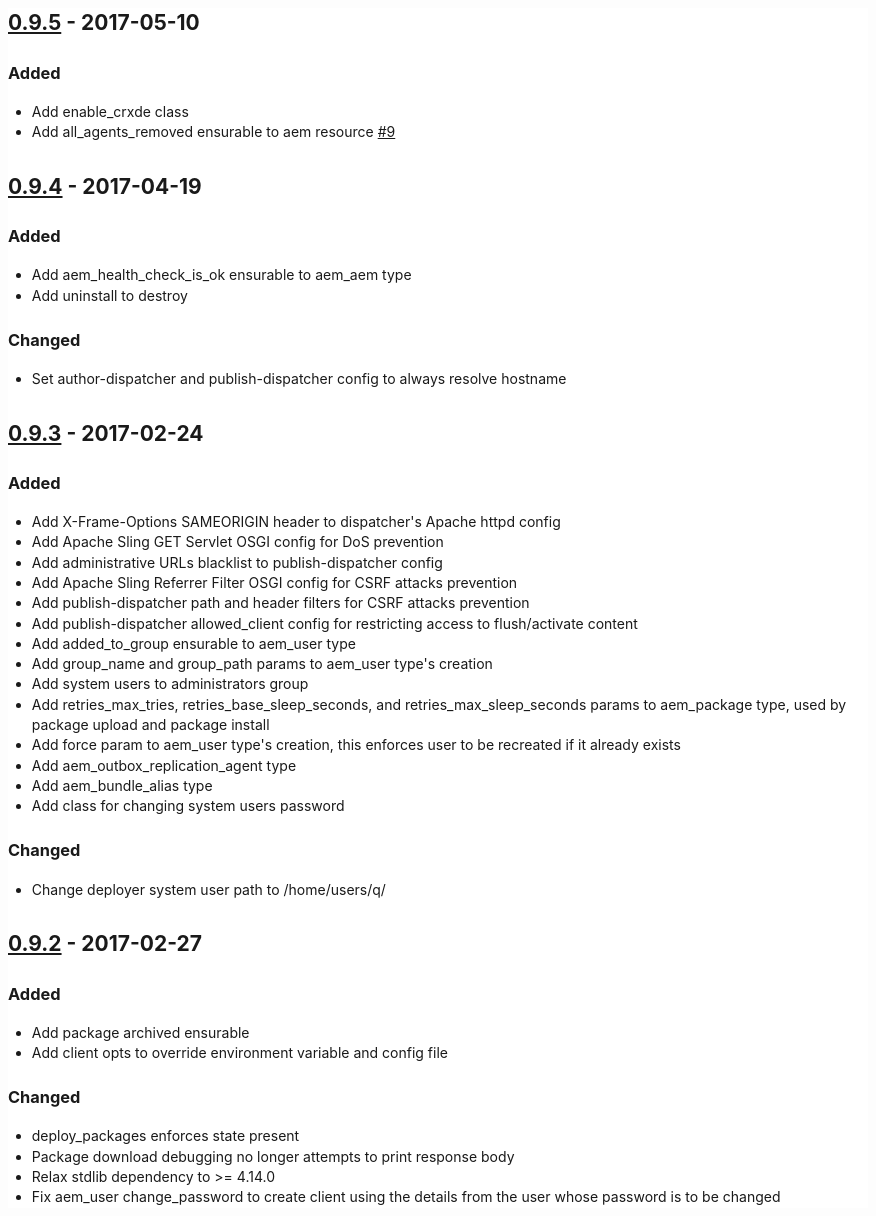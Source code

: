 ## [0.9.5] - 2017-05-10
### Added
- Add enable_crxde class
- Add all_agents_removed ensurable to aem resource [#9]

## [0.9.4] - 2017-04-19
### Added
- Add aem_health_check_is_ok ensurable to aem_aem type
- Add uninstall to destroy

### Changed
- Set author-dispatcher and publish-dispatcher config to always resolve hostname

## [0.9.3] - 2017-02-24
### Added
- Add X-Frame-Options SAMEORIGIN header to dispatcher's Apache httpd config
- Add Apache Sling GET Servlet OSGI config for DoS prevention
- Add administrative URLs blacklist to publish-dispatcher config
- Add Apache Sling Referrer Filter OSGI config for CSRF attacks prevention
- Add publish-dispatcher path and header filters for CSRF attacks prevention
- Add publish-dispatcher allowed_client config for restricting access to flush/activate content
- Add added_to_group ensurable to aem_user type
- Add group_name and group_path params to aem_user type's creation
- Add system users to administrators group
- Add retries_max_tries, retries_base_sleep_seconds, and retries_max_sleep_seconds params to aem_package type, used by package upload and package install
- Add force param to aem_user type's creation, this enforces user to be recreated if it already exists
- Add aem_outbox_replication_agent type
- Add aem_bundle_alias type
- Add class for changing system users password

### Changed
- Change deployer system user path to /home/users/q/

## [0.9.2] - 2017-02-27
### Added
- Add package archived ensurable
- Add client opts to override environment variable and config file

### Changed
- deploy_packages enforces state present
- Package download debugging no longer attempts to print response body
- Relax stdlib dependency to >= 4.14.0
- Fix aem_user change_password to create client using the details from the user whose password is to be changed


[#2]: https://github.com/shinesolutions/puppet-aem-resources/issues/2
[#3]: https://github.com/shinesolutions/puppet-aem-resources/issues/3
[#5]: https://github.com/shinesolutions/puppet-aem-resources/issues/5
[#8]: https://github.com/shinesolutions/puppet-aem-resources/issues/8
[#9]: https://github.com/shinesolutions/puppet-aem-resources/issues/9
[#16]: https://github.com/shinesolutions/puppet-aem-resources/issues/16
[#17]: https://github.com/shinesolutions/puppet-aem-resources/issues/17
[#19]: https://github.com/shinesolutions/puppet-aem-resources/issues/19
[#21]: https://github.com/shinesolutions/puppet-aem-resources/issues/21
[#22]: https://github.com/shinesolutions/puppet-aem-resources/issues/22
[#27]: https://github.com/shinesolutions/puppet-aem-resources/issues/27
[#29]: https://github.com/shinesolutions/puppet-aem-resources/issues/29
[#41]: https://github.com/shinesolutions/puppet-aem-resources/issues/41
[#42]: https://github.com/shinesolutions/puppet-aem-resources/issues/42
[#44]: https://github.com/shinesolutions/puppet-aem-resources/issues/44
[#63]: https://github.com/shinesolutions/puppet-aem-resources/issues/63
[#65]: https://github.com/shinesolutions/puppet-aem-resources/issues/65
[#69]: https://github.com/shinesolutions/puppet-aem-resources/issues/69
[#71]: https://github.com/shinesolutions/puppet-aem-resources/issues/71
[#75]: https://github.com/shinesolutions/puppet-aem-resources/issues/75
[#76]: https://github.com/shinesolutions/puppet-aem-resources/issues/76
[#99]: https://github.com/shinesolutions/puppet-aem-resources/issues/99
[#101]: https://github.com/shinesolutions/puppet-aem-resources/issues/101
[7.8.0]: https://github.com/shinesolutions/puppet-aem-resources/compare/7.7.0...7.8.0
[7.7.0]: https://github.com/shinesolutions/puppet-aem-resources/compare/7.6.1...7.7.0
[7.6.1]: https://github.com/shinesolutions/puppet-aem-resources/compare/7.6.0...7.6.1
[7.6.0]: https://github.com/shinesolutions/puppet-aem-resources/compare/7.5.0...7.6.0
[7.5.0]: https://github.com/shinesolutions/puppet-aem-resources/compare/7.4.0...7.5.0
[7.4.0]: https://github.com/shinesolutions/puppet-aem-resources/compare/7.3.0...7.4.0
[7.3.0]: https://github.com/shinesolutions/puppet-aem-resources/compare/7.2.3...7.3.0
[7.2.3]: https://github.com/shinesolutions/puppet-aem-resources/compare/7.2.2...7.2.3
[7.2.2]: https://github.com/shinesolutions/puppet-aem-resources/compare/7.2.1...7.2.2
[7.2.1]: https://github.com/shinesolutions/puppet-aem-resources/compare/7.2.0...7.2.1
[7.2.0]: https://github.com/shinesolutions/puppet-aem-resources/compare/7.1.0...7.2.0
[7.1.0]: https://github.com/shinesolutions/puppet-aem-resources/compare/7.0.1...7.1.0
[7.0.1]: https://github.com/shinesolutions/puppet-aem-resources/compare/7.0.0...7.0.1
[7.0.0]: https://github.com/shinesolutions/puppet-aem-resources/compare/6.0.0...7.0.0
[6.0.0]: https://github.com/shinesolutions/puppet-aem-resources/compare/5.6.0...6.0.0
[5.6.0]: https://github.com/shinesolutions/puppet-aem-resources/compare/5.5.0...5.6.0
[5.5.0]: https://github.com/shinesolutions/puppet-aem-resources/compare/5.3.0...5.5.0
[5.3.0]: https://github.com/shinesolutions/puppet-aem-resources/compare/5.2.0...5.3.0
[5.2.0]: https://github.com/shinesolutions/puppet-aem-resources/compare/5.1.0...5.2.0
[5.1.0]: https://github.com/shinesolutions/puppet-aem-resources/compare/5.0.0...5.1.0
[5.0.0]: https://github.com/shinesolutions/puppet-aem-resources/compare/4.1.0...5.0.0
[4.1.0]: https://github.com/shinesolutions/puppet-aem-resources/compare/4.0.0...4.1.0
[4.0.0]: https://github.com/shinesolutions/puppet-aem-resources/compare/3.10.1...4.0.0
[3.10.1]: https://github.com/shinesolutions/puppet-aem-resources/compare/3.10.0...3.10.1
[3.10.0]: https://github.com/shinesolutions/puppet-aem-resources/compare/3.9.0...3.10.0
[3.9.0]: https://github.com/shinesolutions/puppet-aem-resources/compare/3.8.0...3.9.0
[3.8.0]: https://github.com/shinesolutions/puppet-aem-resources/compare/3.7.0...3.8.0
[3.7.0]: https://github.com/shinesolutions/puppet-aem-resources/compare/3.6.0...3.7.0
[3.6.0]: https://github.com/shinesolutions/puppet-aem-resources/compare/3.5.0...3.6.0
[3.5.0]: https://github.com/shinesolutions/puppet-aem-resources/compare/3.4.0...3.5.0
[3.4.0]: https://github.com/shinesolutions/puppet-aem-resources/compare/3.3.0...3.4.0
[3.3.0]: https://github.com/shinesolutions/puppet-aem-resources/compare/3.2.1...3.3.0
[3.2.1]: https://github.com/shinesolutions/puppet-aem-resources/compare/3.2.0...3.2.1
[3.2.0]: https://github.com/shinesolutions/puppet-aem-resources/compare/3.1.1...3.2.0
[3.1.1]: https://github.com/shinesolutions/puppet-aem-resources/compare/3.1.0...3.1.1
[3.1.0]: https://github.com/shinesolutions/puppet-aem-resources/compare/3.0.1...3.1.0
[3.0.1]: https://github.com/shinesolutions/puppet-aem-resources/compare/3.0.0...3.0.1
[3.0.0]: https://github.com/shinesolutions/puppet-aem-resources/compare/2.2.5...3.0.0
[2.2.5]: https://github.com/shinesolutions/puppet-aem-resources/compare/2.2.4...2.2.5
[2.2.4]: https://github.com/shinesolutions/puppet-aem-resources/compare/2.2.3...2.2.4
[2.2.3]: https://github.com/shinesolutions/puppet-aem-resources/compare/2.2.2...2.2.3
[2.2.2]: https://github.com/shinesolutions/puppet-aem-resources/compare/2.2.1...2.2.2
[2.2.1]: https://github.com/shinesolutions/puppet-aem-resources/compare/2.2.0...2.2.1
[2.2.0]: https://github.com/shinesolutions/puppet-aem-resources/compare/2.1.1...2.2.0
[2.1.1]: https://github.com/shinesolutions/puppet-aem-resources/compare/2.1.0...2.1.1
[2.1.0]: https://github.com/shinesolutions/puppet-aem-resources/compare/2.0.2...2.1.0
[2.0.2]: https://github.com/shinesolutions/puppet-aem-resources/compare/2.0.1...2.0.2
[2.0.1]: https://github.com/shinesolutions/puppet-aem-resources/compare/2.0.0...2.0.1
[2.0.0]: https://github.com/shinesolutions/puppet-aem-resources/compare/1.3.0...2.0.0
[1.3.0]: https://github.com/shinesolutions/puppet-aem-resources/compare/1.2.0...1.3.0
[1.2.0]: https://github.com/shinesolutions/puppet-aem-resources/compare/1.1.1...1.2.0
[1.1.1]: https://github.com/shinesolutions/puppet-aem-resources/compare/1.1.0...1.1.1
[1.1.0]: https://github.com/shinesolutions/puppet-aem-resources/compare/1.0.0...1.1.0
[1.0.0]: https://github.com/shinesolutions/puppet-aem-resources/compare/0.9.5...1.0.0
[0.9.5]: https://github.com/shinesolutions/puppet-aem-resources/compare/0.9.4...0.9.5
[0.9.4]: https://github.com/shinesolutions/puppet-aem-resources/compare/0.9.3...0.9.4
[0.9.3]: https://github.com/shinesolutions/puppet-aem-resources/compare/0.9.2...0.9.3
[0.9.2]: https://github.com/shinesolutions/puppet-aem-resources/compare/0.9.1...0.9.2
[0.9.1]: https://github.com/shinesolutions/puppet-aem-resources/compare/0.9.0...0.9.1